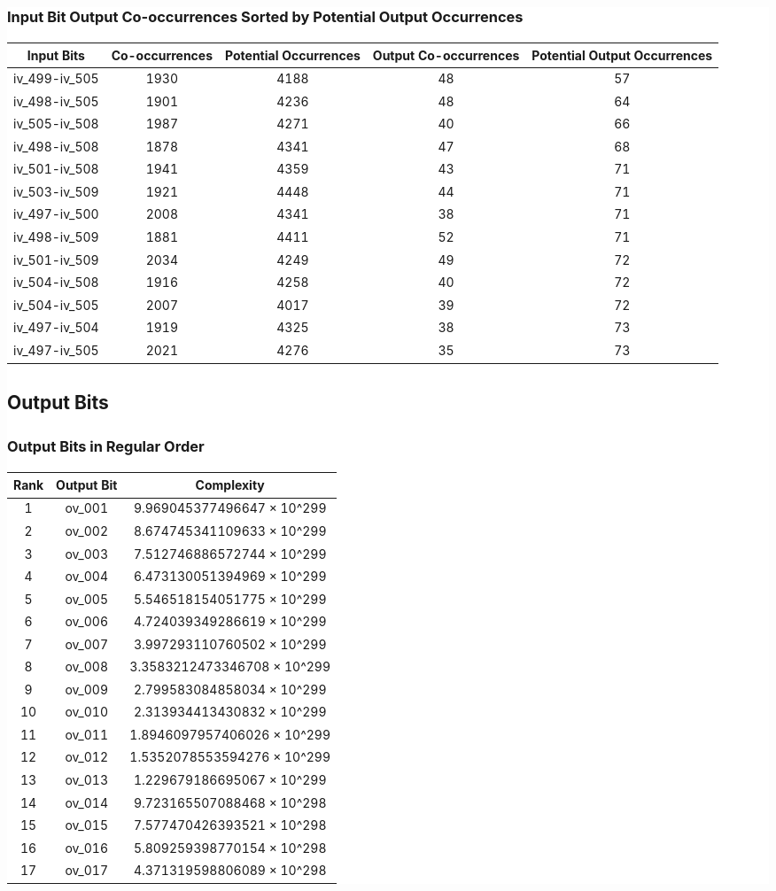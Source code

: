 ### Input Bit Output Co-occurrences Sorted by Potential Output Occurrences

| Input Bits | Co-occurrences | Potential Occurrences | Output Co-occurrences | Potential Output Occurrences |
|:----------:|:--------------:|:---------------------:|:---------------------:|:----------------------------:|
| iv_499-iv_505 | 1930 | 4188 | 48 | 57 |
| iv_498-iv_505 | 1901 | 4236 | 48 | 64 |
| iv_505-iv_508 | 1987 | 4271 | 40 | 66 |
| iv_498-iv_508 | 1878 | 4341 | 47 | 68 |
| iv_501-iv_508 | 1941 | 4359 | 43 | 71 |
| iv_503-iv_509 | 1921 | 4448 | 44 | 71 |
| iv_497-iv_500 | 2008 | 4341 | 38 | 71 |
| iv_498-iv_509 | 1881 | 4411 | 52 | 71 |
| iv_501-iv_509 | 2034 | 4249 | 49 | 72 |
| iv_504-iv_508 | 1916 | 4258 | 40 | 72 |
| iv_504-iv_505 | 2007 | 4017 | 39 | 72 |
| iv_497-iv_504 | 1919 | 4325 | 38 | 73 |
| iv_497-iv_505 | 2021 | 4276 | 35 | 73 |

## Output Bits

### Output Bits in Regular Order

| Rank | Output Bit | Complexity |
|:----:|:----------:|:----------:|
| 1 | ov_001 | 9.969045377496647 × 10^299 |
| 2 | ov_002 | 8.674745341109633 × 10^299 |
| 3 | ov_003 | 7.512746886572744 × 10^299 |
| 4 | ov_004 | 6.473130051394969 × 10^299 |
| 5 | ov_005 | 5.546518154051775 × 10^299 |
| 6 | ov_006 | 4.724039349286619 × 10^299 |
| 7 | ov_007 | 3.997293110760502 × 10^299 |
| 8 | ov_008 | 3.3583212473346708 × 10^299 |
| 9 | ov_009 | 2.799583084858034 × 10^299 |
| 10 | ov_010 | 2.313934413430832 × 10^299 |
| 11 | ov_011 | 1.8946097957406026 × 10^299 |
| 12 | ov_012 | 1.5352078553594276 × 10^299 |
| 13 | ov_013 | 1.229679186695067 × 10^299 |
| 14 | ov_014 | 9.723165507088468 × 10^298 |
| 15 | ov_015 | 7.577470426393521 × 10^298 |
| 16 | ov_016 | 5.809259398770154 × 10^298 |
| 17 | ov_017 | 4.371319598806089 × 10^298 |